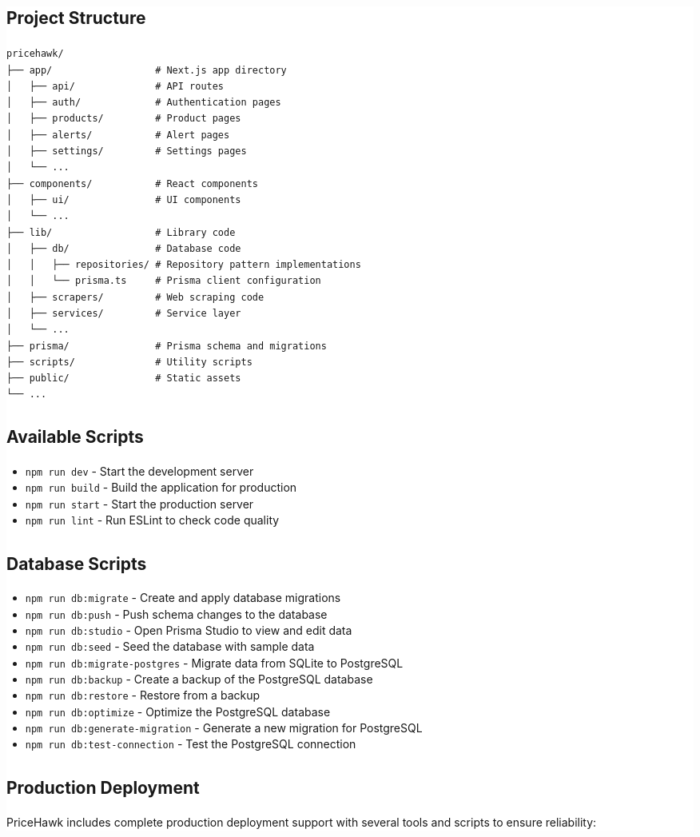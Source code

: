 ## Project Structure

```
pricehawk/
├── app/                  # Next.js app directory
│   ├── api/              # API routes
│   ├── auth/             # Authentication pages
│   ├── products/         # Product pages
│   ├── alerts/           # Alert pages
│   ├── settings/         # Settings pages
│   └── ...
├── components/           # React components
│   ├── ui/               # UI components
│   └── ...
├── lib/                  # Library code
│   ├── db/               # Database code
│   │   ├── repositories/ # Repository pattern implementations
│   │   └── prisma.ts     # Prisma client configuration
│   ├── scrapers/         # Web scraping code
│   ├── services/         # Service layer
│   └── ...
├── prisma/               # Prisma schema and migrations
├── scripts/              # Utility scripts
├── public/               # Static assets
└── ...
```

## Available Scripts

- `npm run dev` - Start the development server
- `npm run build` - Build the application for production
- `npm run start` - Start the production server
- `npm run lint` - Run ESLint to check code quality

## Database Scripts

- `npm run db:migrate` - Create and apply database migrations
- `npm run db:push` - Push schema changes to the database
- `npm run db:studio` - Open Prisma Studio to view and edit data
- `npm run db:seed` - Seed the database with sample data
- `npm run db:migrate-postgres` - Migrate data from SQLite to PostgreSQL
- `npm run db:backup` - Create a backup of the PostgreSQL database
- `npm run db:restore` - Restore from a backup
- `npm run db:optimize` - Optimize the PostgreSQL database
- `npm run db:generate-migration` - Generate a new migration for PostgreSQL
- `npm run db:test-connection` - Test the PostgreSQL connection

## Production Deployment

PriceHawk includes complete production deployment support with several tools and scripts to ensure reliability:
